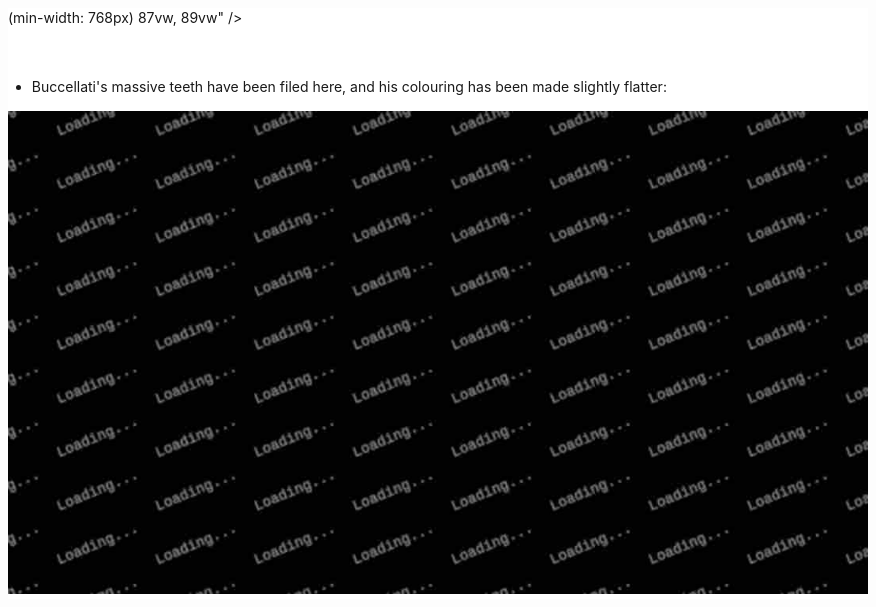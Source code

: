  (min-width: 768px) 87vw,
 89vw" />
</div>

<br>

- Buccellati's massive teeth have been filed here, and his colouring has been made slightly flatter:

<div id="container1" class="twentytwenty-container">
 <img width="100%" height="100%" class="lazyload" src="./../images/loading.jpg"
 data-src="./../images/VA37/tv-06647-1090px.jpg"
 data-srcset="./../images/VA37/tv-06647-512px.jpg 512w,
 ./../images/VA37/tv-06647-768px.jpg 768w,
 ./../images/VA37/tv-06647-1090px.jpg 1090w"
 sizes="(min-width: 1218px) 1090px,
 (min-width: 768px) 87vw,
 89vw" />